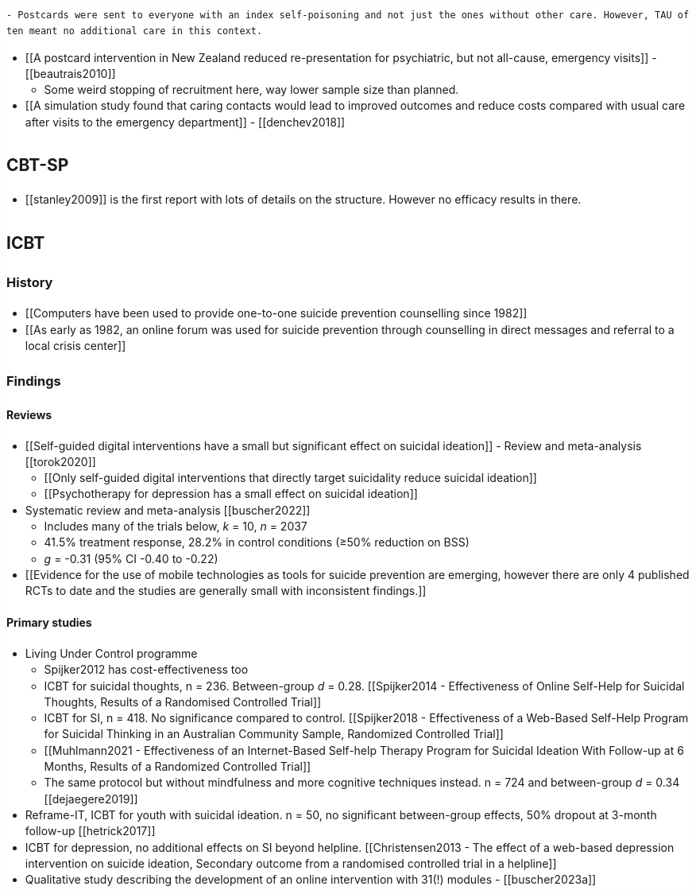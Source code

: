 	- Postcards were sent to everyone with an index self-poisoning and not just the ones without other care. However, TAU often meant no additional care in this context.
- [[A postcard intervention in New Zealand reduced re-presentation for psychiatric, but not all-cause, emergency visits]] - [[beautrais2010]]
	- Some weird stopping of recruitment here, way lower sample size than planned.
- [[A simulation study found that caring contacts would lead to improved outcomes and reduce costs compared with usual care after visits to the emergency department]] - [[denchev2018]]


## CBT-SP
- [[stanley2009]] is the first report with lots of details on the structure. However no efficacy results in there.

## ICBT

### History
- [[Computers have been used to provide one-to-one suicide prevention counselling since 1982]]
- [[As early as 1982, an online forum was used for suicide prevention through counselling in direct messages and referral to a local crisis center]]

### Findings

#### Reviews
- [[Self-guided digital interventions have a small but significant effect on suicidal ideation]] - Review and meta-analysis [[torok2020]]
	- [[Only self-guided digital interventions that directly target suicidality reduce suicidal ideation]]
	- [[Psychotherapy for depression has a small effect on suicidal ideation]]
- Systematic review and meta-analysis [[buscher2022]]
	- Includes many of the trials below, *k* = 10, *n* = 2037
	- 41.5% treatment response, 28.2% in control conditions (≥50% reduction on BSS)
	- *g* = -0.31 (95% CI -0.40 to -0.22)
- [[Evidence for the use of mobile technologies as tools for suicide prevention are emerging, however there are only 4 published RCTs to date and the studies are generally small with inconsistent findings.]]

#### Primary studies
- Living Under Control programme
	- Spijker2012 has cost-effectiveness too
	- ICBT for suicidal thoughts, n = 236. Between-group *d* = 0.28. [[Spijker2014 - Effectiveness of Online Self-Help for Suicidal Thoughts, Results of a Randomised Controlled Trial]]
	- ICBT for SI, n = 418. No significance compared to control. [[Spijker2018 - Effectiveness of a Web-Based Self-Help Program for Suicidal Thinking in an Australian Community Sample, Randomized Controlled Trial]]
	- [[Muhlmann2021 - Effectiveness of an Internet-Based Self-help Therapy Program for Suicidal Ideation With Follow-up at 6 Months, Results of a Randomized Controlled Trial]]
	- The same protocol but without mindfulness and more cognitive techniques instead. n = 724 and between-group *d* = 0.34 [[dejaegere2019]]
- Reframe-IT, ICBT for youth with suicidal ideation. n = 50, no significant between-group effects, 50% dropout at 3-month follow-up [[hetrick2017]]
- ICBT for depression, no additional effects on SI beyond helpline. [[Christensen2013 - The effect of a web-based depression intervention on suicide ideation, Secondary outcome from a randomised controlled trial in a helpline]]
- Qualitative study describing the development of an online intervention with 31(!) modules - [[buscher2023a]]
